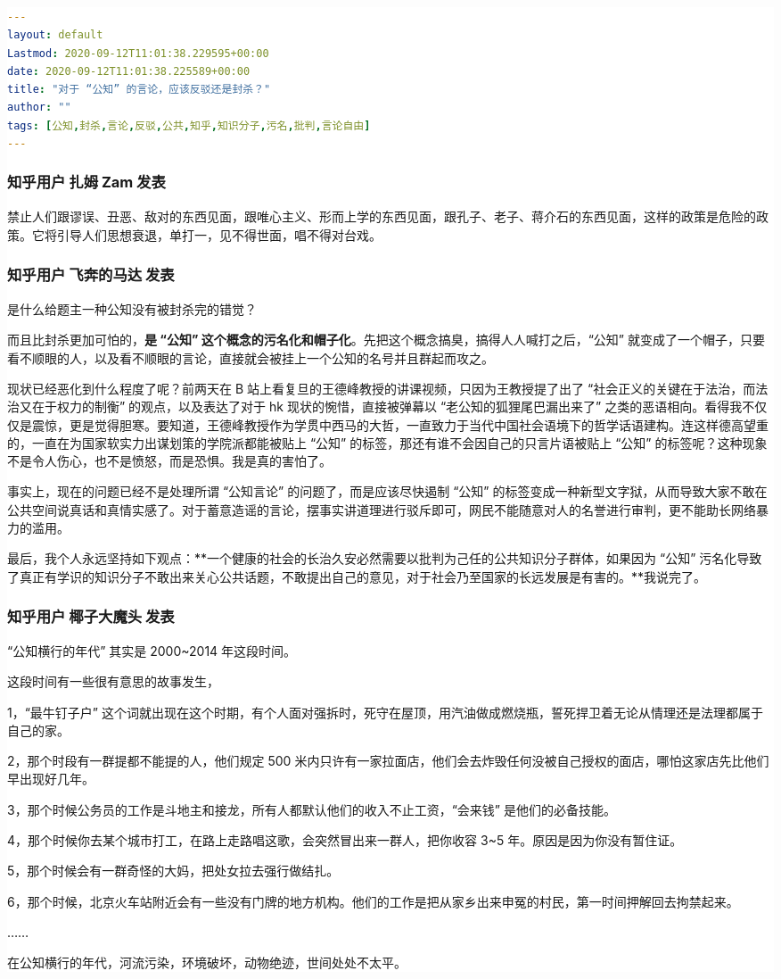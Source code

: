 ```yaml
---
layout: default
Lastmod: 2020-09-12T11:01:38.229595+00:00
date: 2020-09-12T11:01:38.225589+00:00
title: "对于 “公知” 的言论，应该反驳还是封杀？"
author: ""
tags: [公知,封杀,言论,反驳,公共,知乎,知识分子,污名,批判,言论自由]
---
```



    
### 知乎用户 扎姆 Zam 发表
    
禁止人们跟谬误、丑恶、敌对的东西见面，跟唯心主义、形而上学的东西见面，跟孔子、老子、蒋介石的东西见面，这样的政策是危险的政策。它将引导人们思想衰退，单打一，见不得世面，唱不得对台戏。
    
    
    
    
### 知乎用户 飞奔的马达​ 发表
    
是什么给题主一种公知没有被封杀完的错觉？

而且比封杀更加可怕的，**是 “公知” 这个概念的污名化和帽子化**。先把这个概念搞臭，搞得人人喊打之后，“公知” 就变成了一个帽子，只要看不顺眼的人，以及看不顺眼的言论，直接就会被挂上一个公知的名号并且群起而攻之。

现状已经恶化到什么程度了呢？前两天在 B 站上看复旦的王德峰教授的讲课视频，只因为王教授提了出了 “社会正义的关键在于法治，而法治又在于权力的制衡” 的观点，以及表达了对于 hk 现状的惋惜，直接被弹幕以 “老公知的狐狸尾巴漏出来了” 之类的恶语相向。看得我不仅仅是震惊，更是觉得胆寒。要知道，王德峰教授作为学贯中西马的大哲，一直致力于当代中国社会语境下的哲学话语建构。连这样德高望重的，一直在为国家软实力出谋划策的学院派都能被贴上 “公知” 的标签，那还有谁不会因自己的只言片语被贴上 “公知” 的标签呢？这种现象不是令人伤心，也不是愤怒，而是恐惧。我是真的害怕了。

事实上，现在的问题已经不是处理所谓 “公知言论” 的问题了，而是应该尽快遏制 “公知” 的标签变成一种新型文字狱，从而导致大家不敢在公共空间说真话和真情实感了。对于蓄意造谣的言论，摆事实讲道理进行驳斥即可，网民不能随意对人的名誉进行审判，更不能助长网络暴力的滥用。

最后，我个人永远坚持如下观点：**一个健康的社会的长治久安必然需要以批判为己任的公共知识分子群体，如果因为 “公知” 污名化导致了真正有学识的知识分子不敢出来关心公共话题，不敢提出自己的意见，对于社会乃至国家的长远发展是有害的。**我说完了。
    
    
    
    
### 知乎用户 椰子大魔头 发表
    
“公知横行的年代” 其实是 2000~2014 年这段时间。

这段时间有一些很有意思的故事发生，

1，“最牛钉子户” 这个词就出现在这个时期，有个人面对强拆时，死守在屋顶，用汽油做成燃烧瓶，誓死捍卫着无论从情理还是法理都属于自己的家。

2，那个时段有一群提都不能提的人，他们规定 500 米内只许有一家拉面店，他们会去炸毁任何没被自己授权的面店，哪怕这家店先比他们早出现好几年。

3，那个时候公务员的工作是斗地主和接龙，所有人都默认他们的收入不止工资，“会来钱” 是他们的必备技能。

4，那个时候你去某个城市打工，在路上走路唱这歌，会突然冒出来一群人，把你收容 3~5 年。原因是因为你没有暂住证。

5，那个时候会有一群奇怪的大妈，把处女拉去强行做结扎。

6，那个时候，北京火车站附近会有一些没有门牌的地方机构。他们的工作是把从家乡出来申冤的村民，第一时间押解回去拘禁起来。

……

在公知横行的年代，河流污染，环境破坏，动物绝迹，世间处处不太平。
